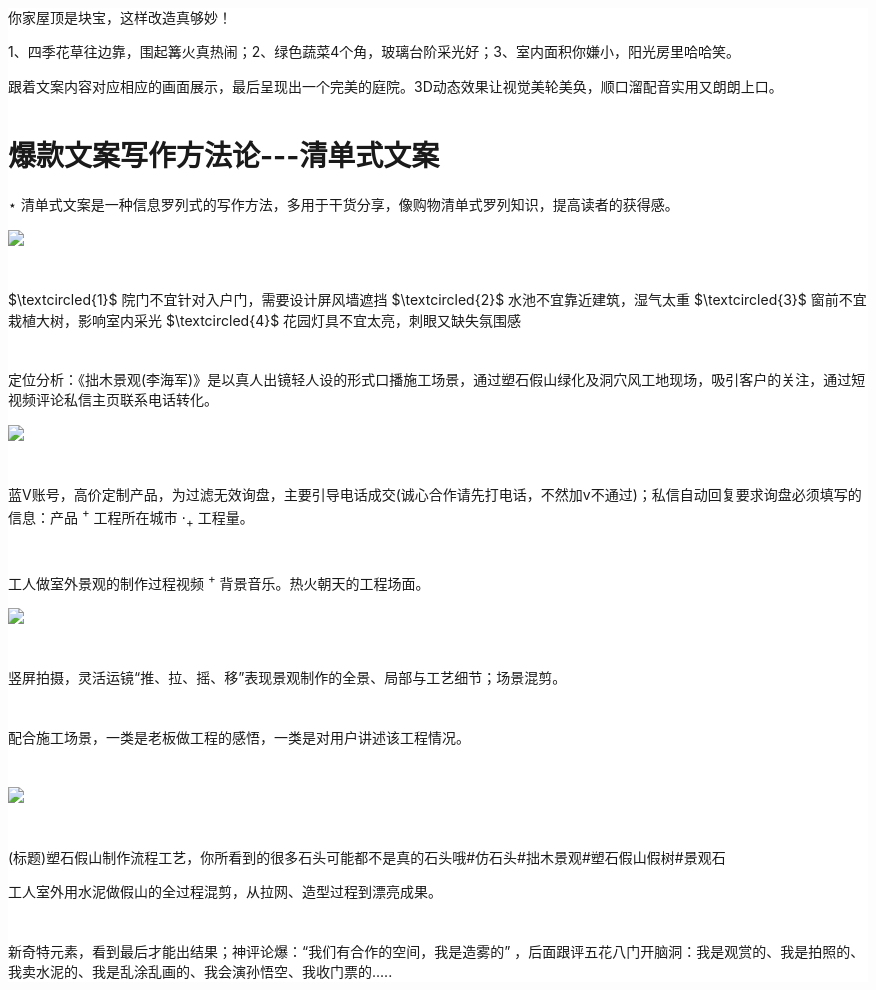 你家屋顶是块宝，这样改造真够妙！  

1、四季花草往边靠，围起篝火真热闹；2、绿色蔬菜4个角，玻璃台阶采光好；3、室内面积你嫌小，阳光房里哈哈笑。  

跟着文案内容对应相应的画面展示，最后呈现出一个完美的庭院。3D动态效果让视觉美轮美奂，顺口溜配音实用又朗朗上口。  

#  

# 爆款文案写作方法论---清单式文案  

$\star$ 清单式文案是一种信息罗列式的写作方法，多用于干货分享，像购物清单式罗列知识，提高读者的获得感。  

![](images/109dd60a313ba5f656272dcdd03baeedbb05c307488a97dd565f6df89317489d.jpg)  

#  

$\textcircled{1}$ 院门不宜针对入户门，需要设计屏风墙遮挡 $\textcircled{2}$ 水池不宜靠近建筑，湿气太重 $\textcircled{3}$ 窗前不宜栽植大树，影响室内采光 $\textcircled{4}$ 花园灯具不宜太亮，刺眼又缺失氛围感  

#  

#  

定位分析：《拙木景观(李海军)》是以真人出镜轻人设的形式口播施工场景，通过塑石假山绿化及洞穴风工地现场，吸引客户的关注，通过短视频评论私信主页联系电话转化。  

![](images/7d36eab3120699790be9063d31b37888a0a71d9776aa96b42e6074f434cb4930.jpg)  

#  

蓝V账号，高价定制产品，为过滤无效询盘，主要引导电话成交(诚心合作请先打电话，不然加v不通过)；私信自动回复要求询盘必须填写的信息：产品 $^+$ 工程所在城市 $\cdot_{+}$ 工程量。  

#  

工人做室外景观的制作过程视频 $^+$ 背景音乐。热火朝天的工程场面。  

![](images/e87cc778bc4ca13f3885aba668892de5efa62d622fbfebefd713f53ccd85517b.jpg)  

#  

竖屏拍摄，灵活运镜“推、拉、摇、移”表现景观制作的全景、局部与工艺细节；场景混剪。  

#  

配合施工场景，一类是老板做工程的感悟，一类是对用户讲述该工程情况。  

#  

![](images/f9d06e9f9ef380b596457988611e6ac934edefd0690d5fd7ee4a9d1a605afece.jpg)  

#  

(标题)塑石假山制作流程工艺，你所看到的很多石头可能都不是真的石头哦#仿石头#拙木景观#塑石假山假树#景观石  

工人室外用水泥做假山的全过程混剪，从拉网、造型过程到漂亮成果。  

#  

新奇特元素，看到最后才能出结果；神评论爆：“我们有合作的空间，我是造雾的” ，后面跟评五花八门开脑洞：我是观赏的、我是拍照的、我卖水泥的、我是乱涂乱画的、我会演孙悟空、我收门票的.....  

#  
